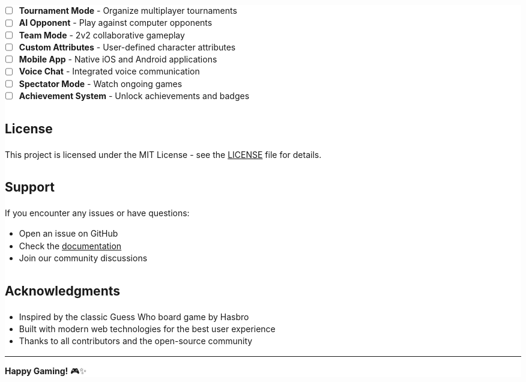- [ ] **Tournament Mode** - Organize multiplayer tournaments
- [ ] **AI Opponent** - Play against computer opponents
- [ ] **Team Mode** - 2v2 collaborative gameplay
- [ ] **Custom Attributes** - User-defined character attributes
- [ ] **Mobile App** - Native iOS and Android applications
- [ ] **Voice Chat** - Integrated voice communication
- [ ] **Spectator Mode** - Watch ongoing games
- [ ] **Achievement System** - Unlock achievements and badges

## License

This project is licensed under the MIT License - see the [LICENSE](LICENSE) file for details.

## Support

If you encounter any issues or have questions:
- Open an issue on GitHub
- Check the [documentation](docs/)
- Join our community discussions

## Acknowledgments

- Inspired by the classic Guess Who board game by Hasbro
- Built with modern web technologies for the best user experience
- Thanks to all contributors and the open-source community

---

**Happy Gaming!** 🎮✨